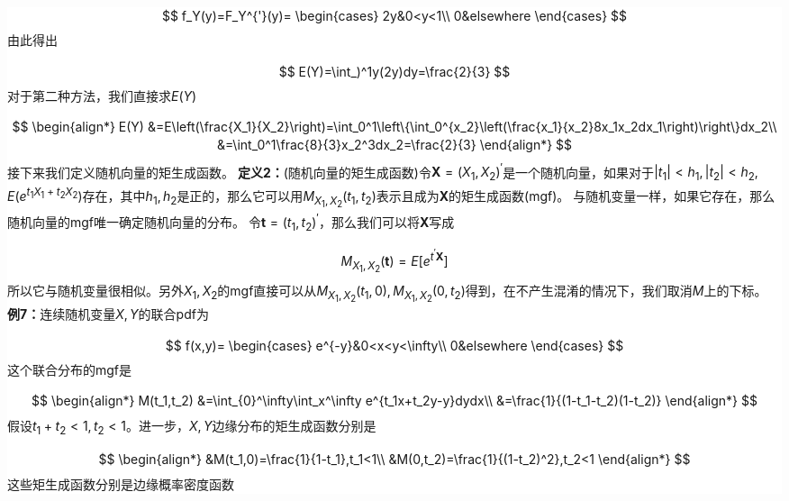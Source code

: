 $$
f_Y(y)=F_Y^{'}(y)=
\begin{cases}
2y&0<y<1\\
0&elsewhere
\end{cases}
$$
由此得出

$$
E(Y)=\int_)^1y(2y)dy=\frac{2}{3}
$$
对于第二种方法，我们直接求$E(Y)$

$$
\begin{align*}
E(Y)
&=E\left(\frac{X_1}{X_2}\right)=\int_0^1\left\{\int_0^{x_2}\left(\frac{x_1}{x_2}8x_1x_2dx_1\right)\right\}dx_2\\
&=\int_0^1\frac{8}{3}x_2^3dx_2=\frac{2}{3}
\end{align*}
$$
接下来我们定义随机向量的矩生成函数。
$\textbf{定义2：}$(随机向量的矩生成函数)令$\textbf{X}=(X_1,X_2)^{'}$是一个随机向量，如果对于$|t_1|<h_1,|t_2|<h_2,E(e^{t_1X_1+t_2X_2})$存在，其中$h_1,h_2$是正的，那么它可以用$M_{X_1,X_2}(t_1,t_2)$表示且成为$\textbf{X}$的矩生成函数(mgf)。
与随机变量一样，如果它存在，那么随机向量的mgf唯一确定随机向量的分布。
令$\textbf{t}=(t_1,t_2)^{'}$，那么我们可以将$\textbf{X}$写成

$$
M_{X_1,X_2}(\textbf{t})=E\left[e^{t^{'}\textbf{X}}\right]
$$
所以它与随机变量很相似。另外$X_1,X_2$的mgf直接可以从$M_{X_1,X_2}(t_1,0),M_{X_1,X_2}(0,t_2)$得到，在不产生混淆的情况下，我们取消$M$上的下标。
$\textbf{例7：}$连续随机变量$X,Y$的联合pdf为

$$
f(x,y)=
\begin{cases}
e^{-y}&0<x<y<\infty\\
0&elsewhere
\end{cases}
$$
这个联合分布的mgf是

$$
\begin{align*}
M(t_1,t_2)
&=\int_{0}^\infty\int_x^\infty e^{t_1x+t_2y-y}dydx\\
&=\frac{1}{(1-t_1-t_2)(1-t_2)}
\end{align*}
$$
假设$t_1+t_2<1,t_2<1$。进一步，$X,Y$边缘分布的矩生成函数分别是

$$
\begin{align*}
&M(t_1,0)=\frac{1}{1-t_1},t_1<1\\
&M(0,t_2)=\frac{1}{(1-t_2)^2},t_2<1
\end{align*}
$$
这些矩生成函数分别是边缘概率密度函数
